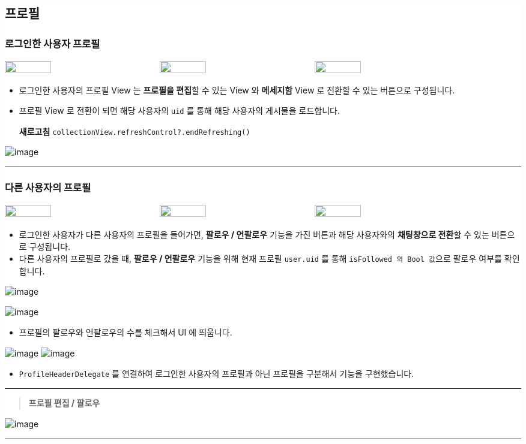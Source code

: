 ## 프로필

### 로그인한 사용자 프로필


<img src = "https://user-images.githubusercontent.com/74236080/135283774-40f54d7c-cf5e-4e8b-ac86-2c7a21fd6a2c.png" width="30%" height="30%"><img src = "https://user-images.githubusercontent.com/74236080/135283818-316ef383-a7f2-4774-8a8f-cf1183f319b5.png" width="30%" height="30%"><img src = "https://user-images.githubusercontent.com/74236080/135283839-0c30c0a3-6822-4d85-8a90-bed7b518465b.png" width="30%" height="30%">


- 로그인한 사용자의 프로필 View 는 **프로필을 편집**할 수 있는 View 와 **메세지함** View 로 전환할 수 있는 버튼으로 구성됩니다.
- 프로필 View 로 전환이 되면 해당 사용자의 `uid` 를 통해 해당 사용자의 게시물을 로드합니다.
    
    
    
    
    **새로고침** `collectionView.refreshControl?.endRefreshing()`

![image](https://user-images.githubusercontent.com/74236080/135283959-2a7be352-5f9d-46c0-846d-e173111300e3.png)


---


### 다른 사용자의 프로필

<img src = "https://user-images.githubusercontent.com/74236080/135284066-98a7c773-8b8c-437c-94aa-27d8373368eb.png" width="30%" height="30%"><img src = "https://user-images.githubusercontent.com/74236080/135284106-a0d38c61-345d-4142-8f0f-dcf326289b2e.png" width="30%" height="30%"><img src = "https://user-images.githubusercontent.com/74236080/135284085-87eac7f9-248a-4217-be2c-92f622cd8e23.png" width="30%" height="30%">




- 로그인한 사용자가 다른 사용자의 프로필을 들어가면,  **팔로우 / 언팔로우** 기능을 가진 버튼과 해당 사용자와의 **채팅창으로 전환**할 수 있는 버튼으로 구성됩니다.
- 다른 사용자의 프로필로 갔을 때, **팔로우 / 언팔로우** 기능을 위해 현재 프로필 `user.uid` 를 통해 `isFollowed 의 Bool 값`으로 팔로우 여부를 확인합니다.
    
![image](https://user-images.githubusercontent.com/74236080/135284216-108a224c-4b93-4580-a2bc-fa13564e4205.png)

![image](https://user-images.githubusercontent.com/74236080/135284248-b44c9baa-4a3b-4bcf-a965-daca1437454c.png)
    




- 프로필의 팔로우와 언팔로우의 수를 체크해서 UI 에 띄웁니다.

![image](https://user-images.githubusercontent.com/74236080/135284302-3d72f60e-3ce6-4b2d-bacd-a0905fc0ccaf.png)
![image](https://user-images.githubusercontent.com/74236080/135284318-0bb5de68-d752-4843-b9fc-d3daa5d6f730.png)


- `ProfileHeaderDelegate` 를 연결하여 로그인한 사용자의 프로필과 아닌 프로필을 구분해서 기능을 구현했습니다.
    
    
---


> **프로필 편집 / 팔로우**
> 

![image](https://user-images.githubusercontent.com/74236080/135284376-b191dab3-e6f8-4623-88fb-5ab1958db1f2.png)

---
